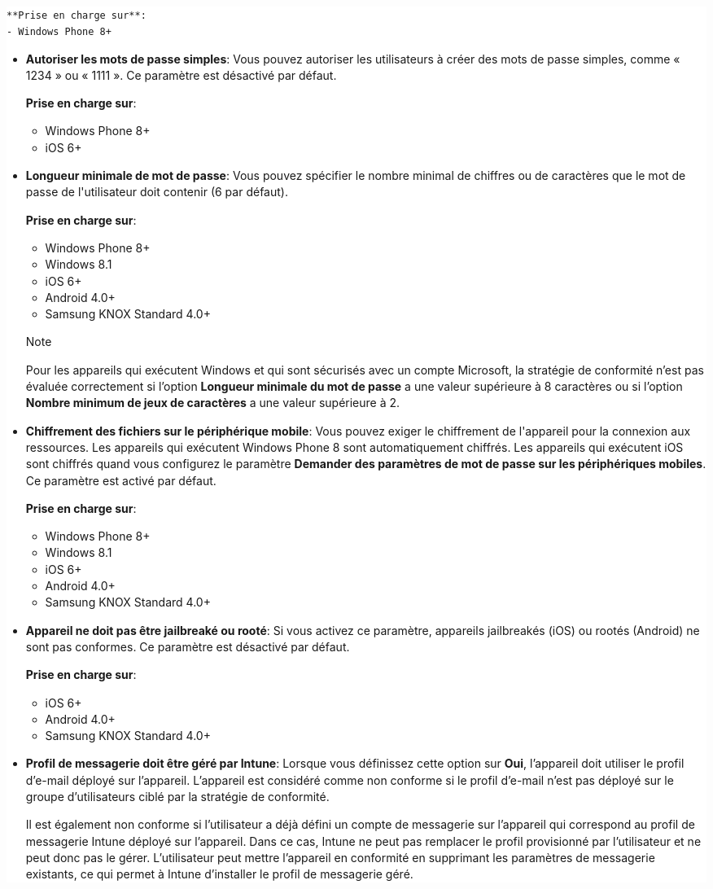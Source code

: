     **Prise en charge sur**:  
    - Windows Phone 8+  

- **Autoriser les mots de passe simples**: Vous pouvez autoriser les utilisateurs à créer des mots de passe simples, comme « 1234 » ou « 1111 ». Ce paramètre est désactivé par défaut.  

    **Prise en charge sur**:  
    - Windows Phone 8+  
    - iOS 6+  

- **Longueur minimale de mot de passe**: Vous pouvez spécifier le nombre minimal de chiffres ou de caractères que le mot de passe de l'utilisateur doit contenir (6 par défaut).  

    **Prise en charge sur**:  
    - Windows Phone 8+  
    - Windows 8.1  
    - iOS 6+  
    - Android 4.0+  
    - Samsung KNOX Standard 4.0+  

    > [!NOTE]  
    > Pour les appareils qui exécutent Windows et qui sont sécurisés avec un compte Microsoft, la stratégie de conformité n’est pas évaluée correctement si l’option **Longueur minimale du mot de passe** a une valeur supérieure à 8 caractères ou si l’option **Nombre minimum de jeux de caractères** a une valeur supérieure à 2.  

- **Chiffrement des fichiers sur le périphérique mobile**: Vous pouvez exiger le chiffrement de l'appareil pour la connexion aux ressources. Les appareils qui exécutent Windows Phone 8 sont automatiquement chiffrés. Les appareils qui exécutent iOS sont chiffrés quand vous configurez le paramètre **Demander des paramètres de mot de passe sur les périphériques mobiles**. Ce paramètre est activé par défaut.  

    **Prise en charge sur**:  
    - Windows Phone 8+  
    - Windows 8.1  
    - iOS 6+  
    - Android 4.0+  
    - Samsung KNOX Standard 4.0+  

- **Appareil ne doit pas être jailbreaké ou rooté**: Si vous activez ce paramètre, appareils jailbreakés (iOS) ou rootés (Android) ne sont pas conformes. Ce paramètre est désactivé par défaut.  

    **Prise en charge sur**:  
    - iOS 6+  
    - Android 4.0+  
    - Samsung KNOX Standard 4.0+  

- **Profil de messagerie doit être géré par Intune**: Lorsque vous définissez cette option sur **Oui**, l’appareil doit utiliser le profil d’e-mail déployé sur l’appareil. L’appareil est considéré comme non conforme si le profil d’e-mail n’est pas déployé sur le groupe d’utilisateurs ciblé par la stratégie de conformité.  

    Il est également non conforme si l’utilisateur a déjà défini un compte de messagerie sur l’appareil qui correspond au profil de messagerie Intune déployé sur l’appareil. Dans ce cas, Intune ne peut pas remplacer le profil provisionné par l’utilisateur et ne peut donc pas le gérer. L’utilisateur peut mettre l’appareil en conformité en supprimant les paramètres de messagerie existants, ce qui permet à Intune d’installer le profil de messagerie géré.  
